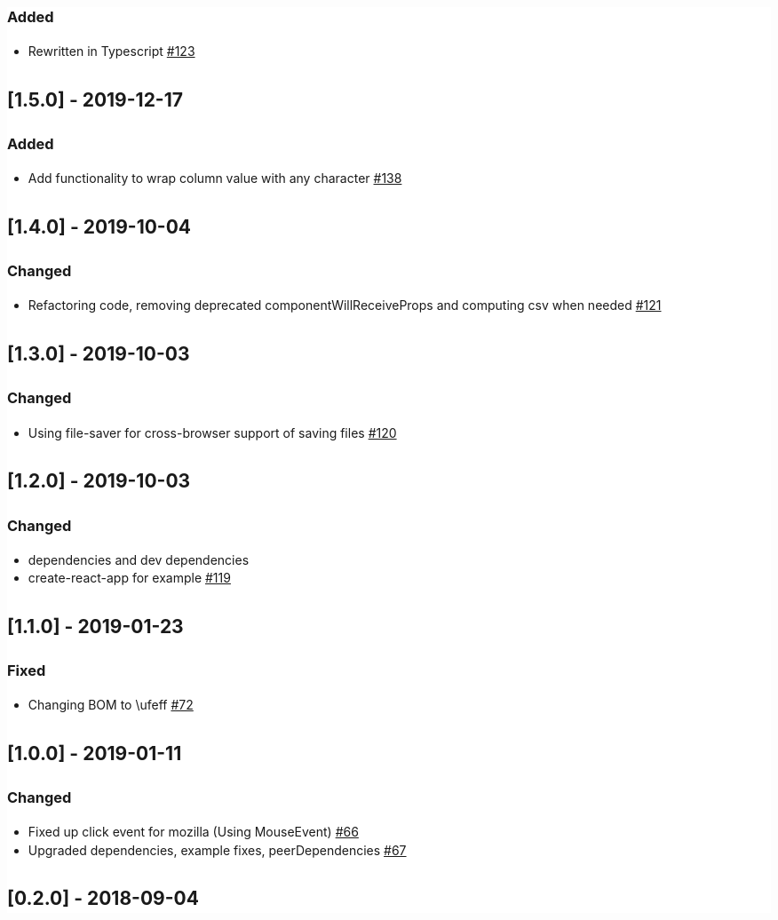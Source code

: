 ### Added

- Rewritten in Typescript [#123](https://github.com/dolezel/react-csv-downloader/pull/123)

## [1.5.0] - 2019-12-17

### Added

- Add functionality to wrap column value with any character [#138](https://github.com/dolezel/react-csv-downloader/pull/138)

## [1.4.0] - 2019-10-04

### Changed

- Refactoring code, removing deprecated componentWillReceiveProps and computing csv when needed [#121](https://github.com/dolezel/react-csv-downloader/pull/121)

## [1.3.0] - 2019-10-03

### Changed

- Using file-saver for cross-browser support of saving files [#120](https://github.com/dolezel/react-csv-downloader/pull/120)

## [1.2.0] - 2019-10-03

### Changed

- dependencies and dev dependencies
- create-react-app for example [#119](https://github.com/dolezel/react-csv-downloader/pull/119)

## [1.1.0] - 2019-01-23

### Fixed

- Changing BOM to \ufeff [#72](https://github.com/dolezel/react-csv-downloader/pull/72)

## [1.0.0] - 2019-01-11

### Changed

- Fixed up click event for mozilla (Using MouseEvent) [#66](https://github.com/dolezel/react-csv-downloader/pull/66)
- Upgraded dependencies, example fixes, peerDependencies [#67](https://github.com/dolezel/react-csv-downloader/pull/67)

## [0.2.0] - 2018-09-04
